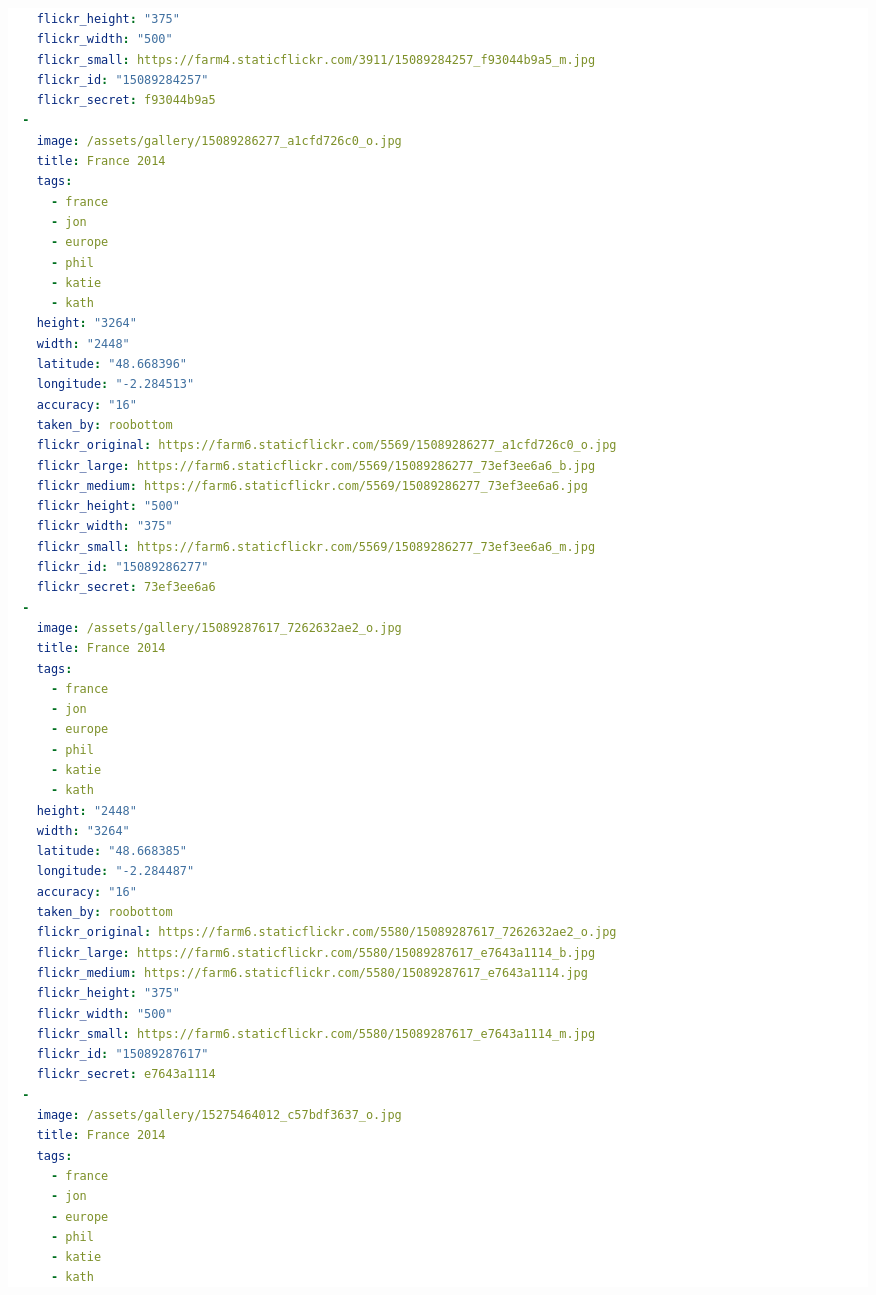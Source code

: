 ```yaml
    flickr_height: "375"
    flickr_width: "500"
    flickr_small: https://farm4.staticflickr.com/3911/15089284257_f93044b9a5_m.jpg
    flickr_id: "15089284257"
    flickr_secret: f93044b9a5
  - 
    image: /assets/gallery/15089286277_a1cfd726c0_o.jpg
    title: France 2014
    tags:
      - france
      - jon
      - europe
      - phil
      - katie
      - kath
    height: "3264"
    width: "2448"
    latitude: "48.668396"
    longitude: "-2.284513"
    accuracy: "16"
    taken_by: roobottom
    flickr_original: https://farm6.staticflickr.com/5569/15089286277_a1cfd726c0_o.jpg
    flickr_large: https://farm6.staticflickr.com/5569/15089286277_73ef3ee6a6_b.jpg
    flickr_medium: https://farm6.staticflickr.com/5569/15089286277_73ef3ee6a6.jpg
    flickr_height: "500"
    flickr_width: "375"
    flickr_small: https://farm6.staticflickr.com/5569/15089286277_73ef3ee6a6_m.jpg
    flickr_id: "15089286277"
    flickr_secret: 73ef3ee6a6
  - 
    image: /assets/gallery/15089287617_7262632ae2_o.jpg
    title: France 2014
    tags:
      - france
      - jon
      - europe
      - phil
      - katie
      - kath
    height: "2448"
    width: "3264"
    latitude: "48.668385"
    longitude: "-2.284487"
    accuracy: "16"
    taken_by: roobottom
    flickr_original: https://farm6.staticflickr.com/5580/15089287617_7262632ae2_o.jpg
    flickr_large: https://farm6.staticflickr.com/5580/15089287617_e7643a1114_b.jpg
    flickr_medium: https://farm6.staticflickr.com/5580/15089287617_e7643a1114.jpg
    flickr_height: "375"
    flickr_width: "500"
    flickr_small: https://farm6.staticflickr.com/5580/15089287617_e7643a1114_m.jpg
    flickr_id: "15089287617"
    flickr_secret: e7643a1114
  - 
    image: /assets/gallery/15275464012_c57bdf3637_o.jpg
    title: France 2014
    tags:
      - france
      - jon
      - europe
      - phil
      - katie
      - kath
```